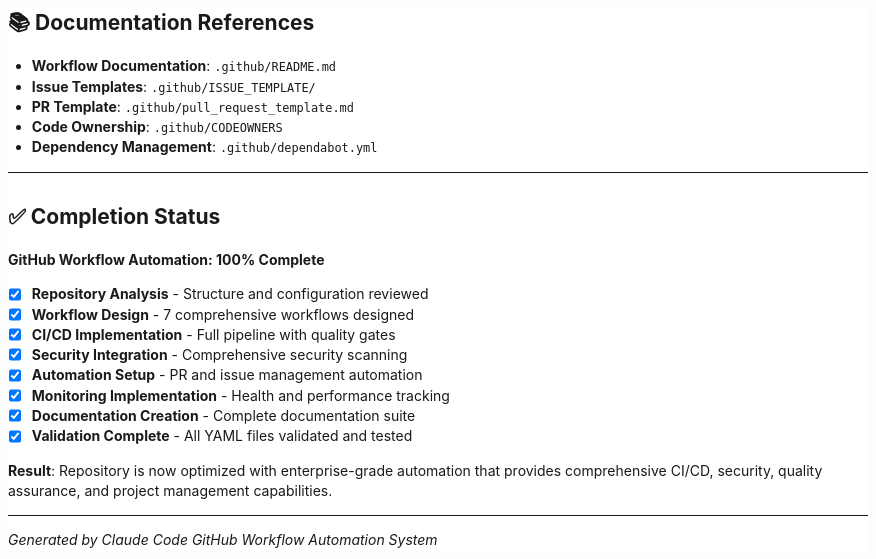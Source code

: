 ## 📚 Documentation References

- **Workflow Documentation**: `.github/README.md`
- **Issue Templates**: `.github/ISSUE_TEMPLATE/`
- **PR Template**: `.github/pull_request_template.md`
- **Code Ownership**: `.github/CODEOWNERS`
- **Dependency Management**: `.github/dependabot.yml`

---

## ✅ Completion Status

**GitHub Workflow Automation: 100% Complete**

- [x] **Repository Analysis** - Structure and configuration reviewed
- [x] **Workflow Design** - 7 comprehensive workflows designed
- [x] **CI/CD Implementation** - Full pipeline with quality gates
- [x] **Security Integration** - Comprehensive security scanning
- [x] **Automation Setup** - PR and issue management automation
- [x] **Monitoring Implementation** - Health and performance tracking
- [x] **Documentation Creation** - Complete documentation suite
- [x] **Validation Complete** - All YAML files validated and tested

**Result**: Repository is now optimized with enterprise-grade automation that provides comprehensive CI/CD, security, quality assurance, and project management capabilities.

---

*Generated by Claude Code GitHub Workflow Automation System*